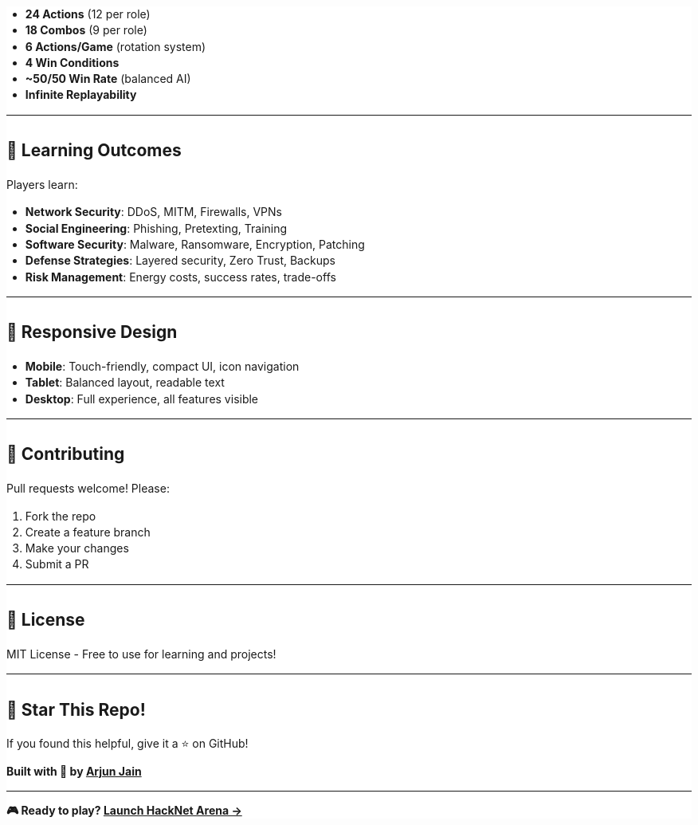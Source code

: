 - **24 Actions** (12 per role)
- **18 Combos** (9 per role)
- **6 Actions/Game** (rotation system)
- **4 Win Conditions**
- **~50/50 Win Rate** (balanced AI)
- **Infinite Replayability**

---

## 🎯 Learning Outcomes

Players learn:
- **Network Security**: DDoS, MITM, Firewalls, VPNs
- **Social Engineering**: Phishing, Pretexting, Training
- **Software Security**: Malware, Ransomware, Encryption, Patching
- **Defense Strategies**: Layered security, Zero Trust, Backups
- **Risk Management**: Energy costs, success rates, trade-offs

---

## 📱 Responsive Design

- **Mobile**: Touch-friendly, compact UI, icon navigation
- **Tablet**: Balanced layout, readable text
- **Desktop**: Full experience, all features visible

---

## 🤝 Contributing

Pull requests welcome! Please:
1. Fork the repo
2. Create a feature branch
3. Make your changes
4. Submit a PR

---

## 📄 License

MIT License - Free to use for learning and projects!

---

## 🌟 Star This Repo!

If you found this helpful, give it a ⭐ on GitHub!

**Built with 💙 by [Arjun Jain](https://github.com/arjunjaincs)**

---

**🎮 Ready to play? [Launch HackNet Arena →](https://hacknetarena.vercel.app/)**
